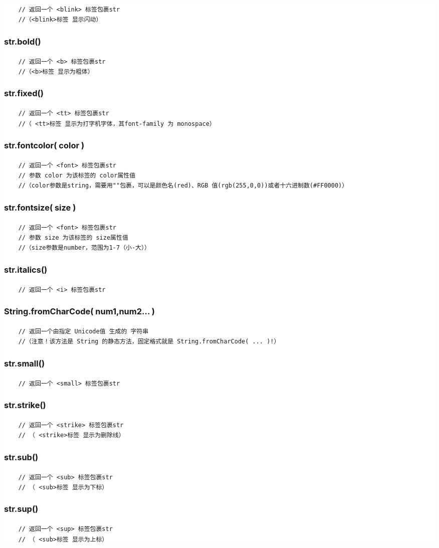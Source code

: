		// 返回一个 <blink> 标签包裹str
		//（<blink>标签 显示闪动）

### str.bold() 
	
		// 返回一个 <b> 标签包裹str
		//（<b>标签 显示为粗体）

### str.fixed()

		// 返回一个 <tt> 标签包裹str
		//（ <tt>标签 显示为打字机字体，其font-family 为 monospace）

### str.fontcolor( color )

		// 返回一个 <font> 标签包裹str
		// 参数 color 为该标签的 color属性值
		//（color参数是string，需要用""包裹，可以是颜色名(red)、RGB 值(rgb(255,0,0))或者十六进制数(#FF0000)）

### str.fontsize( size )

		// 返回一个 <font> 标签包裹str
		// 参数 size 为该标签的 size属性值
		//（size参数是number，范围为1-7（小-大））

### str.italics()

		// 返回一个 <i> 标签包裹str
		
### String.fromCharCode( num1,num2... )

		// 返回一个由指定 Unicode值 生成的 字符串
		//（注意！该方法是 String 的静态方法，固定格式就是 String.fromCharCode( ... )!）

### str.small()

		// 返回一个 <small> 标签包裹str

### str.strike()

		// 返回一个 <strike> 标签包裹str
		// （ <strike>标签 显示为删除线）

### str.sub()

		// 返回一个 <sub> 标签包裹str
		// （ <sub>标签 显示为下标）

### str.sup()

		// 返回一个 <sup> 标签包裹str
		// （ <sub>标签 显示为上标）

